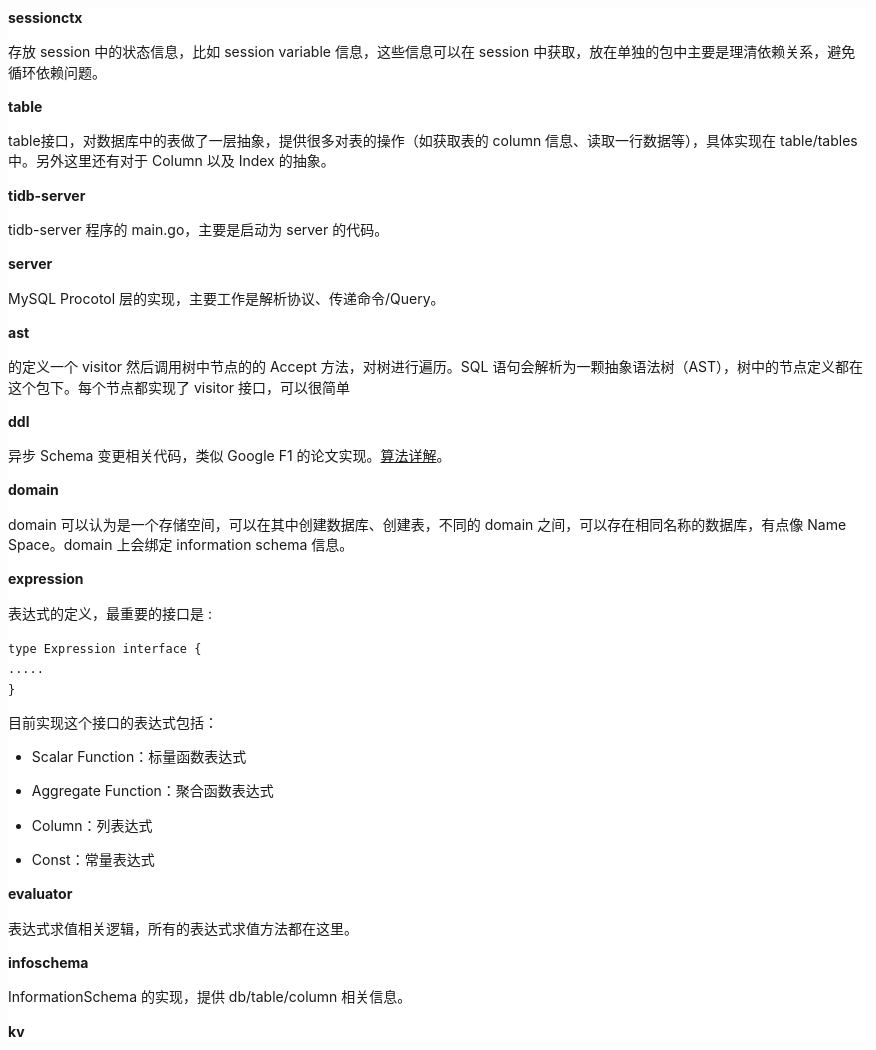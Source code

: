 **sessionctx**

存放 session 中的状态信息，比如 session variable 信息，这些信息可以在
session 中获取，放在单独的包中主要是理清依赖关系，避免循环依赖问题。

**table**

table接口，对数据库中的表做了一层抽象，提供很多对表的操作（如获取表的
column 信息、读取一行数据等），具体实现在 table/tables
中。另外这里还有对于 Column 以及 Index 的抽象。

**tidb-server**

tidb-server 程序的 main.go，主要是启动为 server 的代码。

**server**

MySQL Procotol 层的实现，主要工作是解析协议、传递命令/Query。

**ast**

的定义一个 visitor 然后调用树中节点的的 Accept 方法，对树进行遍历。SQL
语句会解析为一颗抽象语法树（AST），树中的节点定义都在这个包下。每个节点都实现了
visitor 接口，可以很简单

**ddl**

异步 Schema 变更相关代码，类似 Google F1
的论文实现。[算法详解](https://github.com/ngaut/builddatabase/blob/master/f1/schema-change.md)。

**domain**

domain 可以认为是一个存储空间，可以在其中创建数据库、创建表，不同的
domain 之间，可以存在相同名称的数据库，有点像 Name Space。domain
上会绑定 information schema 信息。

**expression**

表达式的定义，最重要的接口是 :

    type Expression interface {
    .....
    }

目前实现这个接口的表达式包括：

-   Scalar Function：标量函数表达式

-   Aggregate Function：聚合函数表达式

-   Column：列表达式

-   Const：常量表达式

**evaluator**

表达式求值相关逻辑，所有的表达式求值方法都在这里。

**infoschema**

InformationSchema 的实现，提供 db/table/column 相关信息。

**kv**
